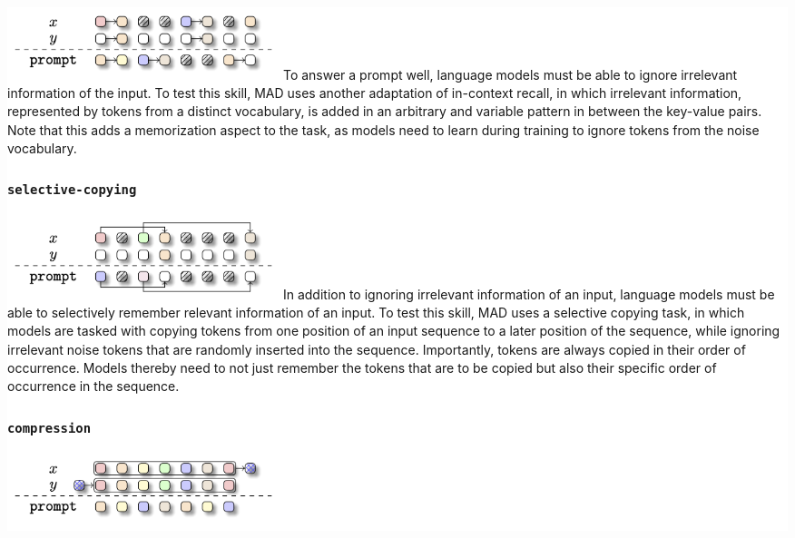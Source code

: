 <img src="./assets/noisy_recall.png" alt="noisy_recall" width="300"/>
To answer a prompt well, language models must be able to ignore irrelevant information of the input. To test this skill, MAD uses another adaptation of in-context recall, in which irrelevant information, represented by tokens from a distinct vocabulary, is added in an arbitrary and variable pattern in between the key-value pairs.
Note that this adds a memorization aspect to the task, as models need to learn during training to ignore tokens from the noise vocabulary.

### `selective-copying`
<img src="./assets/selective_copy.png" alt="selective_copy" width="300"/>
In addition to ignoring irrelevant information of an input, language models must be able to selectively remember relevant information of an input. To test this skill, MAD uses a selective copying task, in which models are tasked with copying tokens from one position of an input sequence to a later position of the sequence, while ignoring irrelevant noise tokens that are randomly inserted into the sequence. Importantly, tokens are always copied in their order of occurrence. Models thereby need to not just remember the tokens that are to be copied but also their specific order of occurrence in the sequence.

### `compression`
<img src="./assets/compression.png" alt="compression" width="300"/>